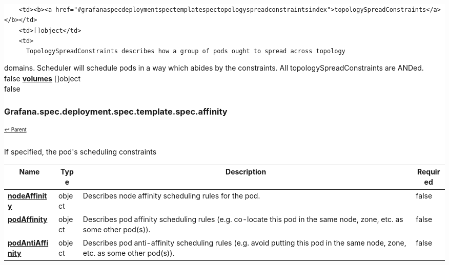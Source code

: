         <td><b><a href="#grafanaspecdeploymentspectemplatespectopologyspreadconstraintsindex">topologySpreadConstraints</a></b></td>
        <td>[]object</td>
        <td>
          TopologySpreadConstraints describes how a group of pods ought to spread across topology
domains. Scheduler will schedule pods in a way which abides by the constraints.
All topologySpreadConstraints are ANDed.<br/>
        </td>
        <td>false</td>
      </tr><tr>
        <td><b><a href="#grafanaspecdeploymentspectemplatespecvolumesindex">volumes</a></b></td>
        <td>[]object</td>
        <td>
          <br/>
        </td>
        <td>false</td>
      </tr></tbody>
</table>


### Grafana.spec.deployment.spec.template.spec.affinity
<sup><sup>[↩ Parent](#grafanaspecdeploymentspectemplatespec)</sup></sup>



If specified, the pod's scheduling constraints

<table>
    <thead>
        <tr>
            <th>Name</th>
            <th>Type</th>
            <th>Description</th>
            <th>Required</th>
        </tr>
    </thead>
    <tbody><tr>
        <td><b><a href="#grafanaspecdeploymentspectemplatespecaffinitynodeaffinity">nodeAffinity</a></b></td>
        <td>object</td>
        <td>
          Describes node affinity scheduling rules for the pod.<br/>
        </td>
        <td>false</td>
      </tr><tr>
        <td><b><a href="#grafanaspecdeploymentspectemplatespecaffinitypodaffinity">podAffinity</a></b></td>
        <td>object</td>
        <td>
          Describes pod affinity scheduling rules (e.g. co-locate this pod in the same node, zone, etc. as some other pod(s)).<br/>
        </td>
        <td>false</td>
      </tr><tr>
        <td><b><a href="#grafanaspecdeploymentspectemplatespecaffinitypodantiaffinity">podAntiAffinity</a></b></td>
        <td>object</td>
        <td>
          Describes pod anti-affinity scheduling rules (e.g. avoid putting this pod in the same node, zone, etc. as some other pod(s)).<br/>
        </td>
        <td>false</td>
      </tr></tbody>
</table>
